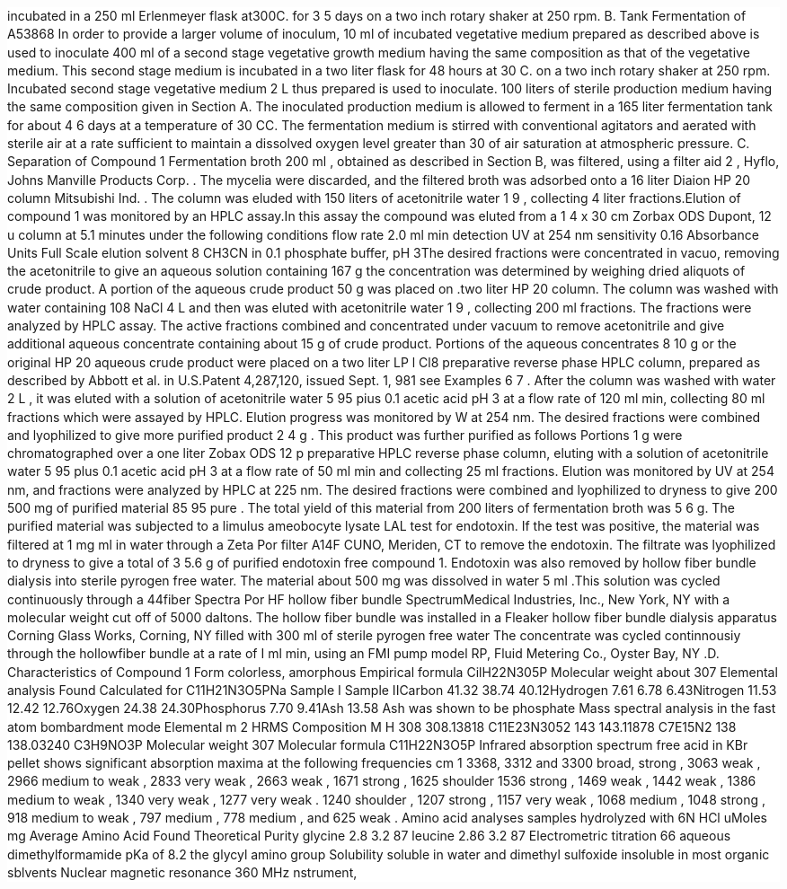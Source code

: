 incubated in a 250 ml Erlenmeyer flask at300C. for 3 5 days on a two inch rotary shaker at 250 rpm. B. Tank Fermentation of A53868 In order to provide a larger volume of inoculum, 10 ml of incubated vegetative medium prepared as described above is used to inoculate 400 ml of a second stage vegetative growth medium having the same composition as that of the vegetative medium. This second stage medium is incubated in a two liter flask for 48 hours at 30 C. on a two inch rotary shaker at 250 rpm. Incubated second stage vegetative medium 2 L thus prepared is used to inoculate. 100 liters of sterile production medium having the same composition given in Section A. The inoculated production medium is allowed to ferment in a 165 liter fermentation tank for about 4 6 days at a temperature of 30 CC. The fermentation medium is stirred with conventional agitators and aerated with sterile air at a rate sufficient to maintain a dissolved oxygen level greater than 30 of air saturation at atmospheric pressure. C. Separation of Compound 1 Fermentation broth 200 ml , obtained as described in Section B, was filtered, using a filter aid 2 , Hyflo, Johns Manville Products Corp. . The mycelia were discarded, and the filtered broth was adsorbed onto a 16 liter Diaion HP 20 column Mitsubishi Ind. . The column was eluded with 150 liters of acetonitrile water 1 9 , collecting 4 liter fractions.Elution of compound 1 was monitored by an HPLC assay.In this assay the compound was eluted from a 1 4 x 30 cm Zorbax ODS Dupont, 12 u column at 5.1 minutes under the following conditions flow rate 2.0 ml min detection UV at 254 nm sensitivity 0.16 Absorbance Units Full Scale elution solvent 8 CH3CN in 0.1 phosphate buffer, pH 3The desired fractions were concentrated in vacuo, removing the acetonitrile to give an aqueous solution containing 167 g the concentration was determined by weighing dried aliquots of crude product. A portion of the aqueous crude product 50 g was placed on .two liter HP 20 column. The column was washed with water containing 108 NaCl 4 L and then was eluted with acetonitrile water 1 9 , collecting 200 ml fractions. The fractions were analyzed by HPLC assay. The active fractions combined and concentrated under vacuum to remove acetonitrile and give additional aqueous concentrate containing about 15 g of crude product. Portions of the aqueous concentrates 8 10 g or the original HP 20 aqueous crude product were placed on a two liter LP l Cl8 preparative reverse phase HPLC column, prepared as described by Abbott et al. in U.S.Patent 4,287,120, issued Sept. 1, 981 see Examples 6 7 . After the column was washed with water 2 L , it was eluted with a solution of acetonitrile water 5 95 pius 0.1 acetic acid pH 3 at a flow rate of 120 ml min, collecting 80 ml fractions which were assayed by HPLC. Elution progress was monitored by W at 254 nm. The desired fractions were combined and lyophilized to give more purified product 2 4 g . This product was further purified as follows Portions 1 g were chromatographed over a one liter Zobax ODS 12 p preparative HPLC reverse phase column, eluting with a solution of acetonitrile water 5 95 plus 0.1 acetic acid pH 3 at a flow rate of 50 ml min and collecting 25 ml fractions. Elution was monitored by UV at 254 nm, and fractions were analyzed by HPLC at 225 nm. The desired fractions were combined and lyophilized to dryness to give 200 500 mg of purified material 85 95 pure . The total yield of this material from 200 liters of fermentation broth was 5 6 g. The purified material was subjected to a limulus ameobocyte lysate LAL test for endotoxin. If the test was positive, the material was filtered at 1 mg ml in water through a Zeta Por filter A14F CUNO, Meriden, CT to remove the endotoxin. The filtrate was lyophilized to dryness to give a total of 3 5.6 g of purified endotoxin free compound 1. Endotoxin was also removed by hollow fiber bundle dialysis into sterile pyrogen free water. The material about 500 mg was dissolved in water 5 ml .This solution was cycled continuously through a 44fiber Spectra Por HF hollow fiber bundle SpectrumMedical Industries, Inc., New York, NY with a molecular weight cut off of 5000 daltons. The hollow fiber bundle was installed in a Fleaker hollow fiber bundle dialysis apparatus Corning Glass Works, Corning, NY filled with 300 ml of sterile pyrogen free water The concentrate was cycled continnousiy through the hollowfiber bundle at a rate of I ml min, using an FMI pump model RP, Fluid Metering Co., Oyster Bay, NY .D. Characteristics of Compound 1 Form colorless, amorphous Empirical formula CilH22N305P Molecular weight about 307 Elemental analysis Found Calculated for C11H21N3O5PNa Sample I Sample IICarbon 41.32 38.74 40.12Hydrogen 7.61 6.78 6.43Nitrogen 11.53 12.42 12.76Oxygen 24.38 24.30Phosphorus 7.70 9.41Ash 13.58 Ash was shown to be phosphate Mass spectral analysis in the fast atom bombardment mode Elemental m 2 HRMS Composition M H 308 308.13818 C11E23N3052 143 143.11878 C7E15N2 138 138.03240 C3H9NO3P Molecular weight 307 Molecular formula C11H22N3O5P Infrared absorption spectrum free acid in KBr pellet shows significant absorption maxima at the following frequencies cm 1 3368, 3312 and 3300 broad, strong , 3063 weak , 2966 medium to weak , 2833 very weak , 2663 weak , 1671 strong , 1625 shoulder 1536 strong , 1469 weak , 1442 weak , 1386 medium to weak , 1340 very weak , 1277 very weak . 1240 shoulder , 1207 strong , 1157 very weak , 1068 medium , 1048 strong , 918 medium to weak , 797 medium , 778 medium , and 625 weak . Amino acid analyses samples hydrolyzed with 6N HCl uMoles mg Average Amino Acid Found Theoretical Purity glycine 2.8 3.2 87 leucine 2.86 3.2 87 Electrometric titration 66 aqueous dimethylformamide pKa of 8.2 the glycyl amino group Solubility soluble in water and dimethyl sulfoxide insoluble in most organic sblvents Nuclear magnetic resonance 360 MHz nstrument,
